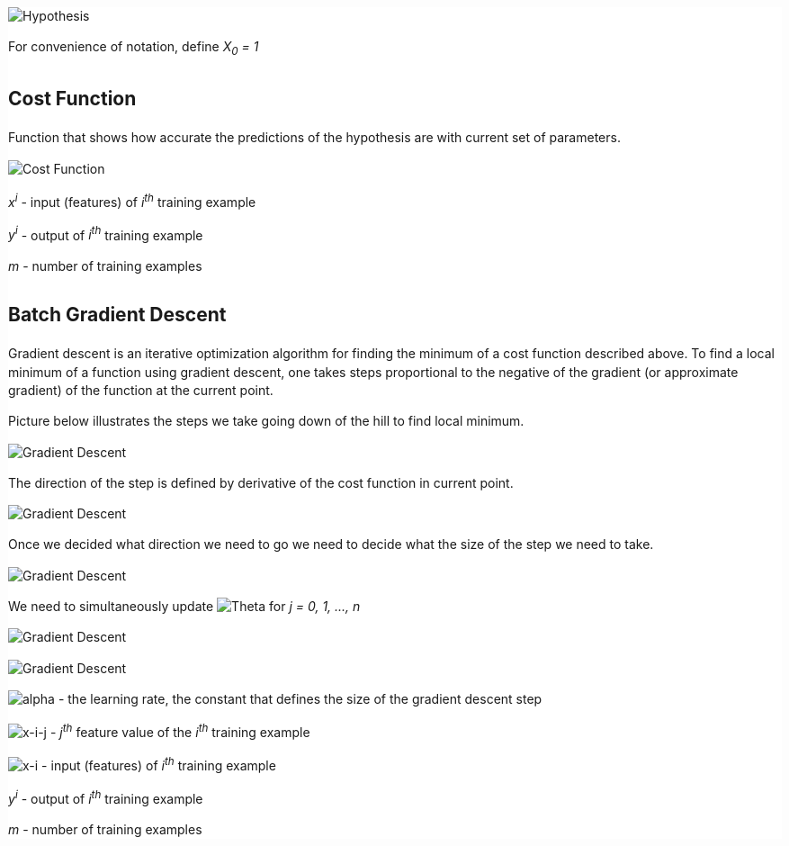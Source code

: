 ![Hypothesis](../images/linear_regression/hypothesis.svg)

For convenience of notation, define _X<sub>0</sub> = 1_

## Cost Function

Function that shows how accurate the predictions of the hypothesis are with current set of parameters.

![Cost Function](../images/linear_regression/cost-function.svg)

_x<sup>i</sup>_ - input (features) of _i<sup>th</sup>_ training example

_y<sup>i</sup>_ - output of _i<sup>th</sup>_ training example

_m_ - number of training examples

## Batch Gradient Descent

Gradient descent is an iterative optimization algorithm for finding the minimum of a cost function described above. To find a local minimum of a function using gradient descent, one takes steps proportional to the negative of the gradient (or approximate gradient) of the function at the current point.

Picture below illustrates the steps we take going down of the hill to find local minimum.

![Gradient Descent](https://cdn-images-1.medium.com/max/1600/1*f9a162GhpMbiTVTAua_lLQ.png)

The direction of the step is defined by derivative of the cost function in current point.

![Gradient Descent](https://cdn-images-1.medium.com/max/1600/0*rBQI7uBhBKE8KT-X.png)

Once we decided what direction we need to go we need to decide what the size of the step we need to take.

![Gradient Descent](https://cdn-images-1.medium.com/max/1600/0*QwE8M4MupSdqA3M4.png)

We need to simultaneously update ![Theta](../images/linear_regression/theta-j.svg) for _j = 0, 1, ..., n_

![Gradient Descent](../images/linear_regression/gradient-descent-1.svg)

![Gradient Descent](../images/linear_regression/gradient-descent-2.svg)

![alpha](../images/linear_regression/alpha.svg) - the learning rate, the constant that defines the size of the gradient descent step

![x-i-j](../images/linear_regression/x-i-j.svg) - _j<sup>th</sup>_ feature value of the _i<sup>th</sup>_ training example

![x-i](../images/linear_regression/x-i.svg) - input (features) of _i<sup>th</sup>_ training example

_y<sup>i</sup>_ - output of _i<sup>th</sup>_ training example

_m_ - number of training examples
